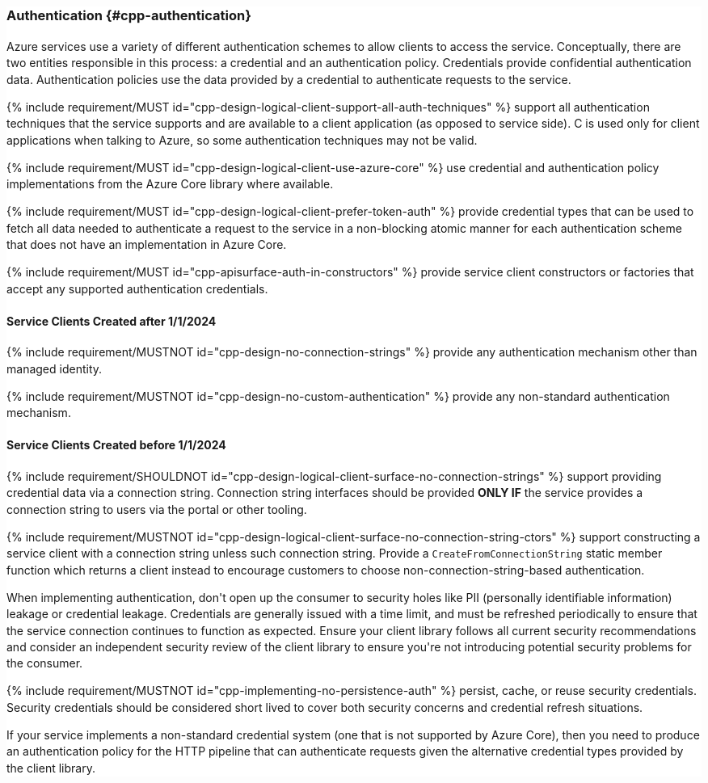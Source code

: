 ### Authentication {#cpp-authentication}

Azure services use a variety of different authentication schemes to allow clients to access the service. Conceptually, there are two entities responsible in this process: a credential and an authentication policy.  Credentials provide confidential authentication data.  Authentication policies use the data provided by a credential to authenticate requests to the service.

{% include requirement/MUST id="cpp-design-logical-client-support-all-auth-techniques" %} support all authentication techniques that the service supports and are available to a client application (as opposed to service side).  C is used only for client applications when talking to Azure, so some authentication techniques may not be valid.

{% include requirement/MUST id="cpp-design-logical-client-use-azure-core" %} use credential and authentication policy implementations from the Azure Core library where available.

{% include requirement/MUST id="cpp-design-logical-client-prefer-token-auth" %} provide credential types that can be used to fetch all data needed to authenticate a request to the service in a non-blocking atomic manner for each authentication scheme that does not have an implementation in Azure Core.

{% include requirement/MUST id="cpp-apisurface-auth-in-constructors" %} provide service client constructors or factories that accept any supported authentication credentials.

#### Service Clients Created after 1/1/2024

{% include requirement/MUSTNOT id="cpp-design-no-connection-strings" %} provide any authentication mechanism other than managed identity.

{% include requirement/MUSTNOT id="cpp-design-no-custom-authentication" %} provide any non-standard authentication mechanism.


#### Service Clients Created before 1/1/2024

{% include requirement/SHOULDNOT id="cpp-design-logical-client-surface-no-connection-strings" %} support providing credential data via a connection string. Connection string interfaces should be provided __ONLY IF__ the service provides a connection string to users via the portal or other tooling.

{% include requirement/MUSTNOT id="cpp-design-logical-client-surface-no-connection-string-ctors" %} support constructing a service client with a connection string unless such connection string. Provide a `CreateFromConnectionString` static member function which returns a client instead to encourage customers to choose non-connection-string-based authentication.

When implementing authentication, don't open up the consumer to security holes like PII (personally identifiable information) leakage or credential leakage. Credentials are generally issued with a time limit, and must be refreshed periodically to ensure that the service connection continues to function as expected.  Ensure your client library follows all current security recommendations and consider an independent security review of the client library to ensure you're not introducing potential security problems for the consumer.

{% include requirement/MUSTNOT id="cpp-implementing-no-persistence-auth" %}
persist, cache, or reuse security credentials. Security credentials should be considered short lived to cover both security concerns and credential refresh situations.

If your service implements a non-standard credential system (one that is not supported by Azure Core), then you need to produce an authentication policy for the HTTP pipeline that can authenticate requests given the alternative credential types provided by the client library.
